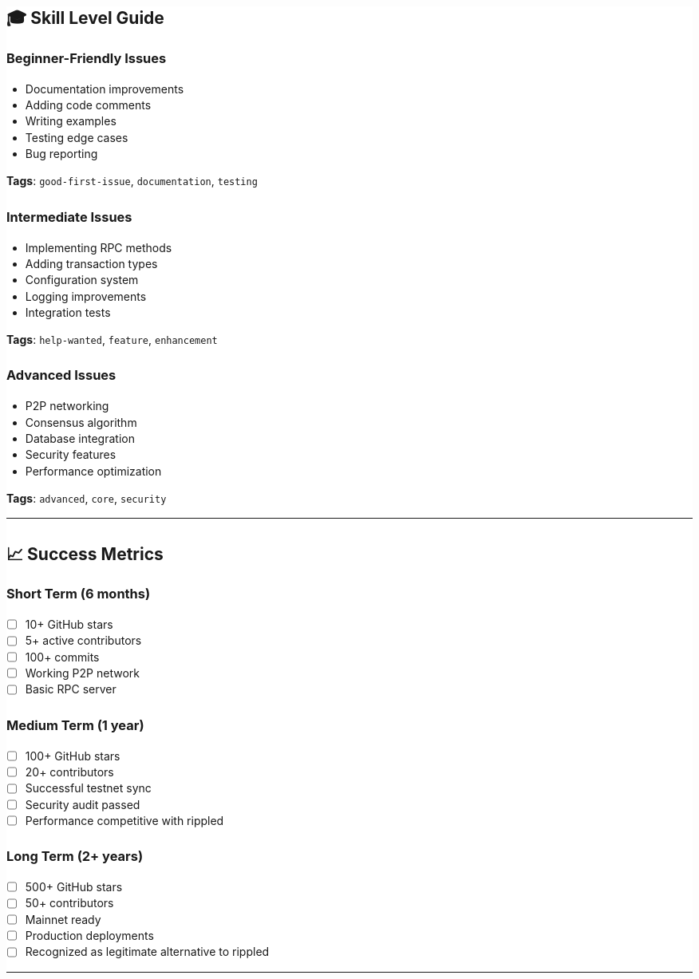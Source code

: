 
## 🎓 Skill Level Guide

### Beginner-Friendly Issues
- Documentation improvements
- Adding code comments
- Writing examples
- Testing edge cases
- Bug reporting

**Tags**: `good-first-issue`, `documentation`, `testing`

### Intermediate Issues
- Implementing RPC methods
- Adding transaction types
- Configuration system
- Logging improvements
- Integration tests

**Tags**: `help-wanted`, `feature`, `enhancement`

### Advanced Issues
- P2P networking
- Consensus algorithm
- Database integration
- Security features
- Performance optimization

**Tags**: `advanced`, `core`, `security`

---

## 📈 Success Metrics

### Short Term (6 months)
- [ ] 10+ GitHub stars
- [ ] 5+ active contributors
- [ ] 100+ commits
- [ ] Working P2P network
- [ ] Basic RPC server

### Medium Term (1 year)
- [ ] 100+ GitHub stars
- [ ] 20+ contributors
- [ ] Successful testnet sync
- [ ] Security audit passed
- [ ] Performance competitive with rippled

### Long Term (2+ years)
- [ ] 500+ GitHub stars
- [ ] 50+ contributors
- [ ] Mainnet ready
- [ ] Production deployments
- [ ] Recognized as legitimate alternative to rippled

---